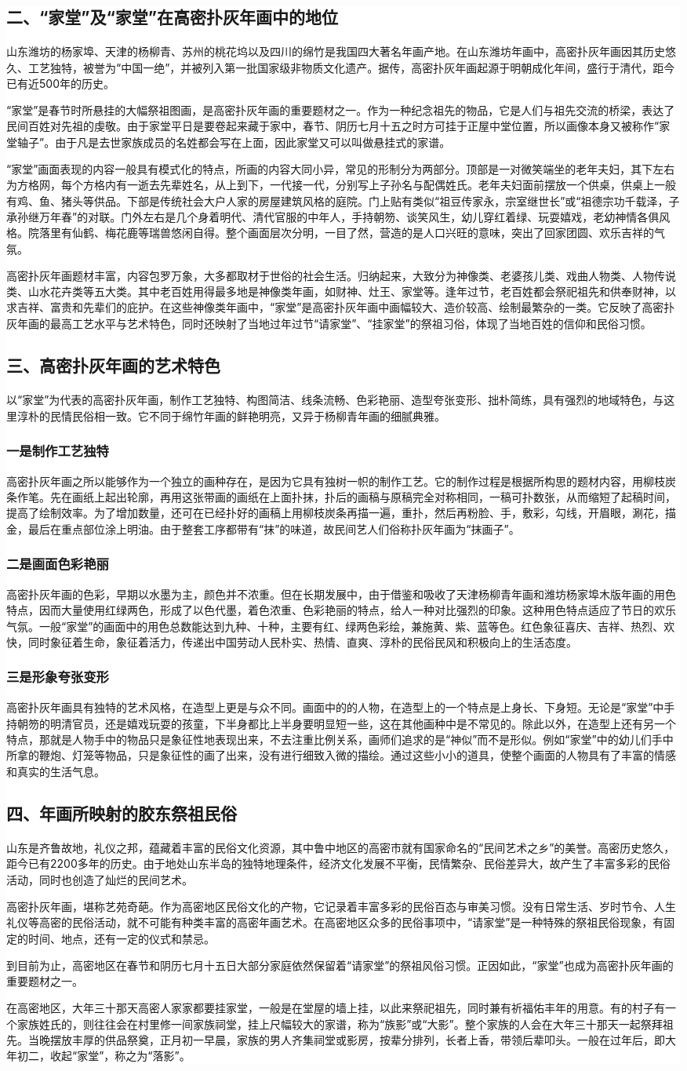 ## 二、“家堂”及“家堂”在高密扑灰年画中的地位

山东潍坊的杨家埠、天津的杨柳青、苏州的桃花坞以及四川的绵竹是我国四大著名年画产地。在山东潍坊年画中，高密扑灰年画因其历史悠久、工艺独特，被誉为“中国一绝”，并被列入第一批国家级非物质文化遗产。据传，高密扑灰年画起源于明朝成化年间，盛行于清代，距今已有近500年的历史。

“家堂”是春节时所悬挂的大幅祭祖图画，是高密扑灰年画的重要题材之一。作为一种纪念祖先的物品，它是人们与祖先交流的桥梁，表达了民间百姓对先祖的虔敬。由于家堂平日是要卷起来藏于家中，春节、阴历七月十五之时方可挂于正屋中堂位置，所以画像本身又被称作“家堂轴子”。由于凡是去世家族成员的名姓都会写在上面，因此家堂又可以叫做悬挂式的家谱。

“家堂”画面表现的内容一般具有模式化的特点，所画的内容大同小异，常见的形制分为两部分。顶部是一对微笑端坐的老年夫妇，其下左右为方格网，每个方格内有一逝去先辈姓名，从上到下，一代接一代，分别写上子孙名与配偶姓氏。老年夫妇面前摆放一个供桌，供桌上一般有鸡、鱼、猪头等供品。下部是传统社会大户人家的房屋建筑风格的庭院。门上贴有类似“祖豆传家永，宗室继世长”或“祖德宗功千载泽，子承孙继万年春”的对联。门外左右是几个身着明代、清代官服的中年人，手持朝笏、谈笑风生，幼儿穿红着绿、玩耍嬉戏，老幼神情各俱风格。院落里有仙鹤、梅花鹿等瑞兽悠闲自得。整个画面层次分明，一目了然，营造的是人口兴旺的意味，突出了回家团圆、欢乐吉祥的气氛。

高密扑灰年画题材丰富，内容包罗万象，大多都取材于世俗的社会生活。归纳起来，大致分为神像类、老婆孩儿类、戏曲人物类、人物传说类、山水花卉类等五大类。其中老百姓用得最多地是神像类年画，如财神、灶王、家堂等。逢年过节，老百姓都会祭祀祖先和供奉财神，以求吉祥、富贵和先辈们的庇护。在这些神像类年画中，“家堂”是高密扑灰年画中画幅较大、造价较高、绘制最繁杂的一类。它反映了高密扑灰年画的最高工艺水平与艺术特色，同时还映射了当地过年过节“请家堂”、“挂家堂”的祭祖习俗，体现了当地百姓的信仰和民俗习惯。

## 三、高密扑灰年画的艺术特色

以“家堂”为代表的高密扑灰年画，制作工艺独特、构图简洁、线条流畅、色彩艳丽、造型夸张变形、拙朴简练，具有强烈的地域特色，与这里淳朴的民情民俗相一致。它不同于绵竹年画的鲜艳明亮，又异于杨柳青年画的细腻典雅。

### 一是制作工艺独特

高密扑灰年画之所以能够作为一个独立的画种存在，是因为它具有独树一帜的制作工艺。它的制作过程是根据所构思的题材内容，用柳枝炭条作笔。先在画纸上起出轮廓，再用这张带画的画纸在上面扑抹，扑后的画稿与原稿完全对称相同，一稿可扑数张，从而缩短了起稿时间，提高了绘制效率。为了增加数量，还可在已经扑好的画稿上用柳枝炭条再描一遍，重扑，然后再粉脸、手，敷彩，勾线，开眉眼，涮花，描金，最后在重点部位涂上明油。由于整套工序都带有“抹”的味道，故民间艺人们俗称扑灰年画为“抹画子”。

### 二是画面色彩艳丽

高密扑灰年画的色彩，早期以水墨为主，颜色并不浓重。但在长期发展中，由于借鉴和吸收了天津杨柳青年画和潍坊杨家埠木版年画的用色特点，因而大量使用红绿两色，形成了以色代墨，着色浓重、色彩艳丽的特点，给人一种对比强烈的印象。这种用色特点适应了节日的欢乐气氛。一般“家堂”的画面中的用色总数能达到九种、十种，主要有红、绿两色彩绘，兼施黄、紫、蓝等色。红色象征喜庆、吉祥、热烈、欢快，同时象征着生命，象征着活力，传递出中国劳动人民朴实、热情、直爽、淳朴的民俗民风和积极向上的生活态度。

### 三是形象夸张变形

高密扑灰年画具有独特的艺术风格，在造型上更是与众不同。画面中的的人物，在造型上的一个特点是上身长、下身短。无论是“家堂”中手持朝笏的明清官员，还是嬉戏玩耍的孩童，下半身都比上半身要明显短一些，这在其他画种中是不常见的。除此以外，在造型上还有另一个特点，那就是人物手中的物品只是象征性地表现出来，不去注重比例关系，画师们追求的是“神似”而不是形似。例如“家堂”中的幼儿们手中所拿的鞭炮、灯笼等物品，只是象征性的画了出来，没有进行细致入微的描绘。通过这些小小的道具，使整个画面的人物具有了丰富的情感和真实的生活气息。

## 四、年画所映射的胶东祭祖民俗

山东是齐鲁故地，礼仪之邦，蕴藏着丰富的民俗文化资源，其中鲁中地区的高密市就有国家命名的“民间艺术之乡”的美誉。高密历史悠久，距今已有2200多年的历史。由于地处山东半岛的独特地理条件，经济文化发展不平衡，民情繁杂、民俗差异大，故产生了丰富多彩的民俗活动，同时也创造了灿烂的民间艺术。

高密扑灰年画，堪称艺苑奇葩。作为高密地区民俗文化的产物，它记录着丰富多彩的民俗百态与审美习惯。没有日常生活、岁时节令、人生礼仪等高密的民俗活动，就不可能有种类丰富的高密年画艺术。在高密地区众多的民俗事项中，“请家堂”是一种特殊的祭祖民俗现象，有固定的时间、地点，还有一定的仪式和禁忌。

到目前为止，高密地区在春节和阴历七月十五日大部分家庭依然保留着“请家堂”的祭祖风俗习惯。正因如此，“家堂”也成为高密扑灰年画的重要题材之一。

在高密地区，大年三十那天高密人家家都要挂家堂，一般是在堂屋的墙上挂，以此来祭祀祖先，同时兼有祈福佑丰年的用意。有的村子有一个家族姓氏的，则往往会在村里修一间家族祠堂，挂上尺幅较大的家谱，称为“族影”或“大影”。整个家族的人会在大年三十那天一起祭拜祖先。当晚摆放丰厚的供品祭奠，正月初一早晨，家族的男人齐集祠堂或影房，按辈分排列，长者上香，带领后辈叩头。一般在过年后，即大年初二，收起“家堂”，称之为“落影”。
